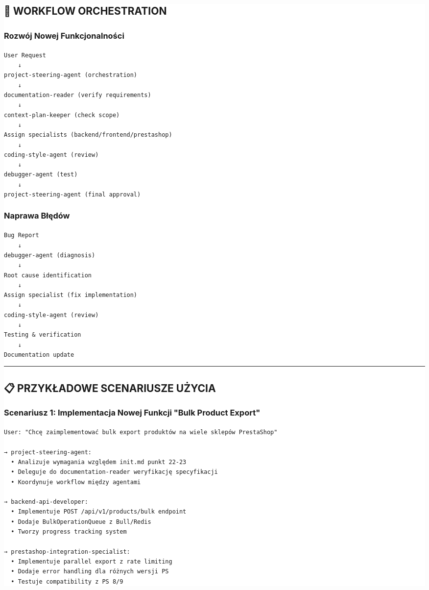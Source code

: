 ## 🔄 WORKFLOW ORCHESTRATION

### Rozwój Nowej Funkcjonalności
```
User Request 
    ↓
project-steering-agent (orchestration)
    ↓
documentation-reader (verify requirements)
    ↓
context-plan-keeper (check scope)
    ↓
Assign specialists (backend/frontend/prestashop)
    ↓
coding-style-agent (review)
    ↓
debugger-agent (test)
    ↓
project-steering-agent (final approval)
```

### Naprawa Błędów
```
Bug Report 
    ↓
debugger-agent (diagnosis)
    ↓
Root cause identification
    ↓
Assign specialist (fix implementation)
    ↓
coding-style-agent (review)
    ↓
Testing & verification
    ↓
Documentation update
```

---

## 📋 PRZYKŁADOWE SCENARIUSZE UŻYCIA

### Scenariusz 1: Implementacja Nowej Funkcji "Bulk Product Export"
```
User: "Chcę zaimplementować bulk export produktów na wiele sklepów PrestaShop"

→ project-steering-agent: 
  • Analizuje wymagania względem init.md punkt 22-23
  • Deleguje do documentation-reader weryfikację specyfikacji
  • Koordynuje workflow między agentami

→ backend-api-developer:
  • Implementuje POST /api/v1/products/bulk endpoint
  • Dodaje BulkOperationQueue z Bull/Redis
  • Tworzy progress tracking system

→ prestashop-integration-specialist:
  • Implementuje parallel export z rate limiting
  • Dodaje error handling dla różnych wersji PS
  • Testuje compatibility z PS 8/9

```